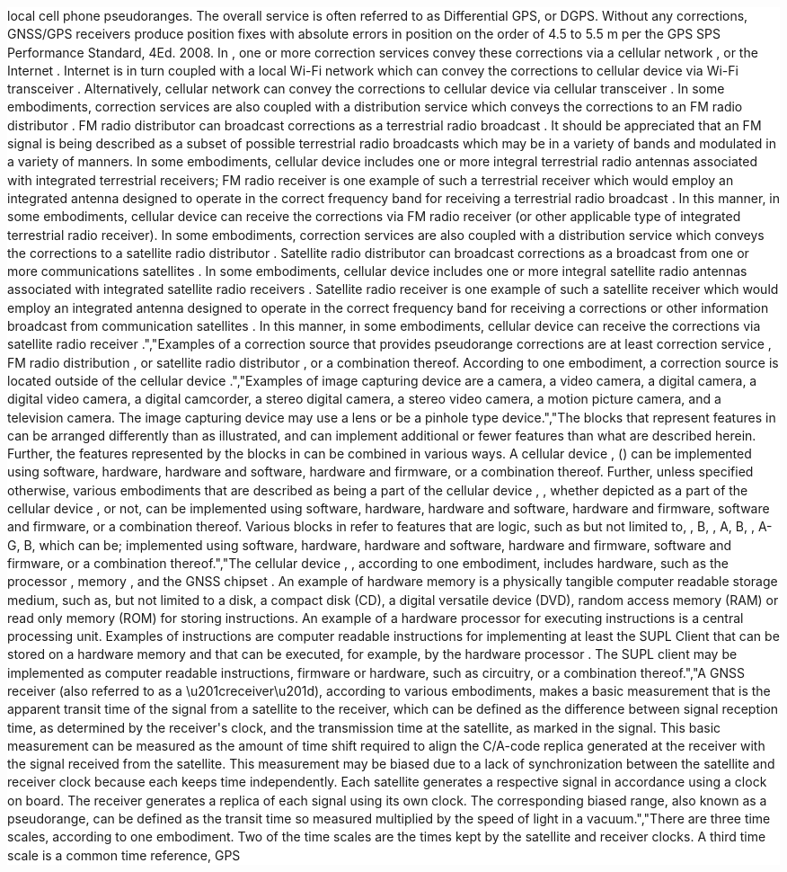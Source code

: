 local cell phone pseudoranges. The overall service is often referred to as Differential GPS, or DGPS. Without any corrections, GNSS\/GPS receivers produce position fixes with absolute errors in position on the order of 4.5 to 5.5 m per the GPS SPS Performance Standard, 4Ed. 2008. In , one or more correction services  convey these corrections via a cellular network , or the Internet . Internet  is in turn coupled with a local Wi-Fi network  which can convey the corrections to cellular device  via Wi-Fi transceiver . Alternatively, cellular network  can convey the corrections to cellular device  via cellular transceiver . In some embodiments, correction services  are also coupled with a distribution service  which conveys the corrections to an FM radio distributor . FM radio distributor  can broadcast corrections as a terrestrial radio broadcast . It should be appreciated that an FM signal is being described as a subset of possible terrestrial radio broadcasts which may be in a variety of bands and modulated in a variety of manners. In some embodiments, cellular device  includes one or more integral terrestrial radio antennas associated with integrated terrestrial receivers; FM radio receiver  is one example of such a terrestrial receiver which would employ an integrated antenna designed to operate in the correct frequency band for receiving a terrestrial radio broadcast . In this manner, in some embodiments, cellular device  can receive the corrections via FM radio receiver  (or other applicable type of integrated terrestrial radio receiver). In some embodiments, correction services  are also coupled with a distribution service  which conveys the corrections to a satellite radio distributor . Satellite radio distributor  can broadcast corrections as a broadcast from one or more communications satellites . In some embodiments, cellular device  includes one or more integral satellite radio antennas associated with integrated satellite radio receivers . Satellite radio receiver  is one example of such a satellite receiver which would employ an integrated antenna designed to operate in the correct frequency band for receiving a corrections or other information broadcast from communication satellites . In this manner, in some embodiments, cellular device  can receive the corrections via satellite radio receiver .","Examples of a correction source that provides pseudorange corrections are at least correction service , FM radio distribution , or satellite radio distributor , or a combination thereof. According to one embodiment, a correction source is located outside of the cellular device .","Examples of image capturing device  are a camera, a video camera, a digital camera, a digital video camera, a digital camcorder, a stereo digital camera, a stereo video camera, a motion picture camera, and a television camera. The image capturing device  may use a lens or be a pinhole type device.","The blocks that represent features in  can be arranged differently than as illustrated, and can implement additional or fewer features than what are described herein. Further, the features represented by the blocks in  can be combined in various ways. A cellular device ,  () can be implemented using software, hardware, hardware and software, hardware and firmware, or a combination thereof. Further, unless specified otherwise, various embodiments that are described as being a part of the cellular device , , whether depicted as a part of the cellular device ,  or not, can be implemented using software, hardware, hardware and software, hardware and firmware, software and firmware, or a combination thereof. Various blocks in  refer to features that are logic, such as but not limited to, , B, , A, B, , A-G, B, which can be; implemented using software, hardware, hardware and software, hardware and firmware, software and firmware, or a combination thereof.","The cellular device , , according to one embodiment, includes hardware, such as the processor , memory , and the GNSS chipset . An example of hardware memory  is a physically tangible computer readable storage medium, such as, but not limited to a disk, a compact disk (CD), a digital versatile device (DVD), random access memory (RAM) or read only memory (ROM) for storing instructions. An example of a hardware processor  for executing instructions is a central processing unit. Examples of instructions are computer readable instructions for implementing at least the SUPL Client  that can be stored on a hardware memory  and that can be executed, for example, by the hardware processor . The SUPL client  may be implemented as computer readable instructions, firmware or hardware, such as circuitry, or a combination thereof.","A GNSS receiver  (also referred to as a \u201creceiver\u201d), according to various embodiments, makes a basic measurement that is the apparent transit time of the signal from a satellite to the receiver, which can be defined as the difference between signal reception time, as determined by the receiver's clock, and the transmission time at the satellite, as marked in the signal. This basic measurement can be measured as the amount of time shift required to align the C\/A-code replica generated at the receiver with the signal received from the satellite. This measurement may be biased due to a lack of synchronization between the satellite and receiver clock because each keeps time independently. Each satellite generates a respective signal in accordance using a clock on board. The receiver generates a replica of each signal using its own clock. The corresponding biased range, also known as a pseudorange, can be defined as the transit time so measured multiplied by the speed of light in a vacuum.","There are three time scales, according to one embodiment. Two of the time scales are the times kept by the satellite and receiver clocks. A third time scale is a common time reference, GPS